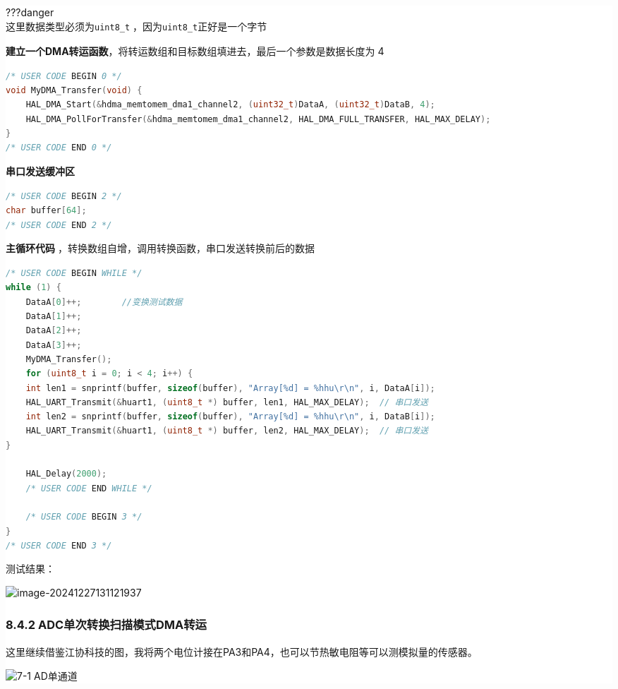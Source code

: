 ???danger  
    这里数据类型必须为`uint8_t` ，因为`uint8_t`正好是一个字节

**建立一个DMA转运函数**，将转运数组和目标数组填进去，最后一个参数是数据长度为 4

```C
/* USER CODE BEGIN 0 */
void MyDMA_Transfer(void) {
    HAL_DMA_Start(&hdma_memtomem_dma1_channel2, (uint32_t)DataA, (uint32_t)DataB, 4);
    HAL_DMA_PollForTransfer(&hdma_memtomem_dma1_channel2, HAL_DMA_FULL_TRANSFER, HAL_MAX_DELAY);
}
/* USER CODE END 0 */
```

**串口发送缓冲区**

```C
/* USER CODE BEGIN 2 */
char buffer[64];
/* USER CODE END 2 */
```

**主循环代码** ，转换数组自增，调用转换函数，串口发送转换前后的数据

```C
/* USER CODE BEGIN WHILE */
while (1) {
    DataA[0]++;        //变换测试数据
    DataA[1]++;
    DataA[2]++;
    DataA[3]++;
    MyDMA_Transfer();
    for (uint8_t i = 0; i < 4; i++) {
    int len1 = snprintf(buffer, sizeof(buffer), "Array[%d] = %hhu\r\n", i, DataA[i]);
    HAL_UART_Transmit(&huart1, (uint8_t *) buffer, len1, HAL_MAX_DELAY);  // 串口发送
    int len2 = snprintf(buffer, sizeof(buffer), "Array[%d] = %hhu\r\n", i, DataB[i]);
    HAL_UART_Transmit(&huart1, (uint8_t *) buffer, len2, HAL_MAX_DELAY);  // 串口发送
}

    HAL_Delay(2000);
    /* USER CODE END WHILE */

    /* USER CODE BEGIN 3 */
}
/* USER CODE END 3 */
```

测试结果：

![image-20241227131121937](https://tonmoon.obs.cn-east-3.myhuaweicloud.com/img/tonmoon/image-20241227131121937.png)

### 8.4.2 ADC单次转换扫描模式DMA转运

这里继续借鉴江协科技的图，我将两个电位计接在PA3和PA4，也可以节热敏电阻等可以测模拟量的传感器。

![7-1 AD单通道](https://tonmoon.obs.cn-east-3.myhuaweicloud.com/img/tonmoon/7-1%20AD%E5%8D%95%E9%80%9A%E9%81%93.jpg)
